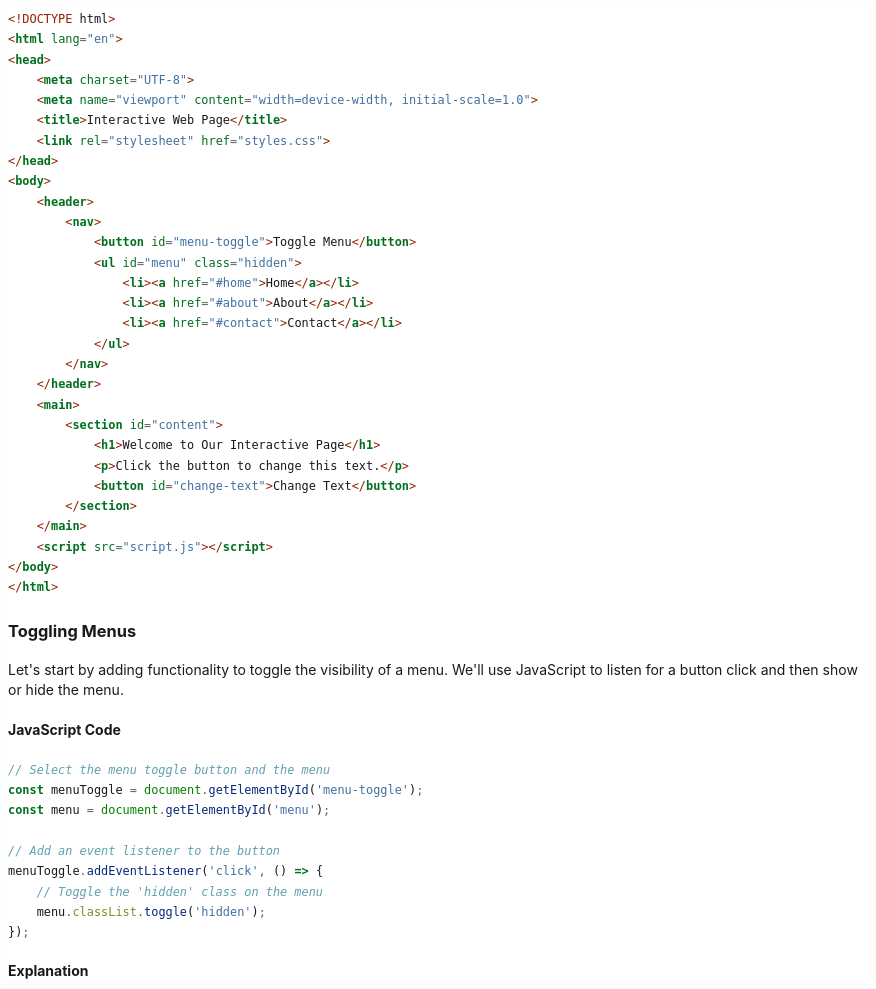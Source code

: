 ```html
<!DOCTYPE html>
<html lang="en">
<head>
    <meta charset="UTF-8">
    <meta name="viewport" content="width=device-width, initial-scale=1.0">
    <title>Interactive Web Page</title>
    <link rel="stylesheet" href="styles.css">
</head>
<body>
    <header>
        <nav>
            <button id="menu-toggle">Toggle Menu</button>
            <ul id="menu" class="hidden">
                <li><a href="#home">Home</a></li>
                <li><a href="#about">About</a></li>
                <li><a href="#contact">Contact</a></li>
            </ul>
        </nav>
    </header>
    <main>
        <section id="content">
            <h1>Welcome to Our Interactive Page</h1>
            <p>Click the button to change this text.</p>
            <button id="change-text">Change Text</button>
        </section>
    </main>
    <script src="script.js"></script>
</body>
</html>
```

### Toggling Menus

Let's start by adding functionality to toggle the visibility of a menu. We'll use JavaScript to listen for a button click and then show or hide the menu.

#### JavaScript Code

```javascript
// Select the menu toggle button and the menu
const menuToggle = document.getElementById('menu-toggle');
const menu = document.getElementById('menu');

// Add an event listener to the button
menuToggle.addEventListener('click', () => {
    // Toggle the 'hidden' class on the menu
    menu.classList.toggle('hidden');
});
```

#### Explanation
